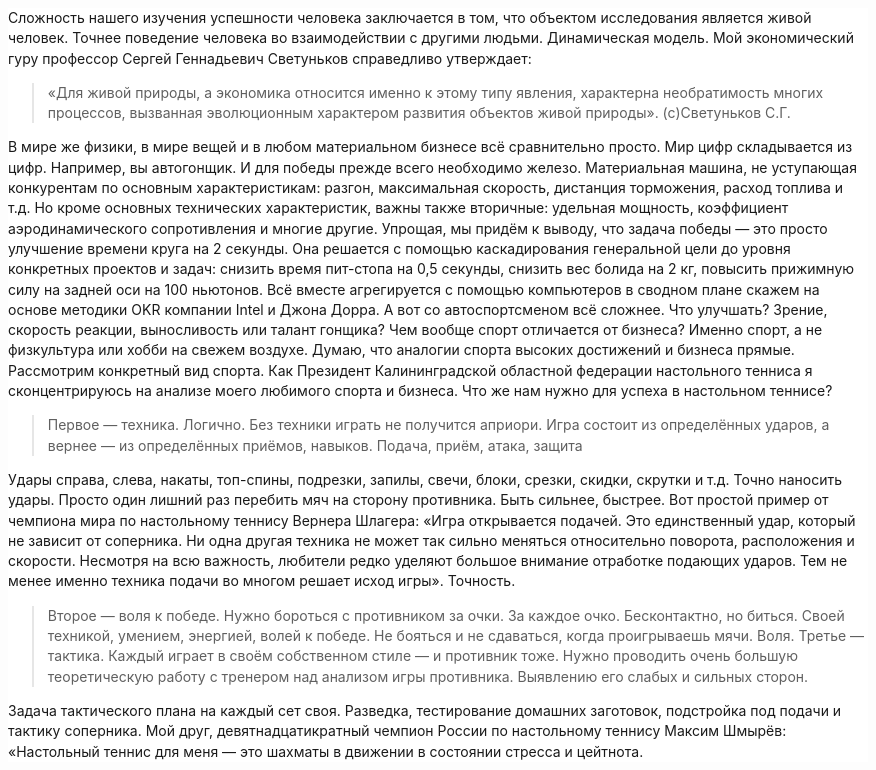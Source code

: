 Сложность нашего изучения успешности человека заключается в том, что объектом исследования является живой человек. Точнее поведение человека во взаимодействии с другими людьми. Динамическая модель. Мой экономический гуру профессор Сергей Геннадьевич Светуньков справедливо утверждает:

> «Для живой природы, а экономика относится именно к этому типу явления, характерна необратимость многих процессов, вызванная эволюционным характером развития объектов живой природы». (с)Светуньков С.Г.

В мире же физики, в мире вещей и в любом материальном бизнесе всё сравнительно просто. Мир цифр складывается из цифр. Например, вы автогонщик. И для победы прежде всего необходимо железо. Материальная машина, не уступающая конкурентам по основным характеристикам: разгон, максимальная скорость, дистанция торможения, расход топлива и т.д. Но кроме основных технических характеристик, важны также вторичные: удельная мощность, коэффициент аэродинамического сопротивления и многие другие. Упрощая, мы придём к выводу, что задача победы — это просто улучшение времени круга на 2 секунды. Она решается с помощью каскадирования генеральной цели до уровня конкретных проектов и задач: снизить время пит-стопа на 0,5 секунды, снизить вес болида на 2 кг, повысить прижимную силу на задней оси на 100 ньютонов. Всё вместе агрегируется с помощью компьютеров в сводном плане скажем на основе методики OKR компании Intel и Джона Дорра.
А вот со автоспортсменом всё сложнее. Что улучшать? Зрение, скорость реакции, выносливость или талант гонщика? Чем вообще спорт отличается от бизнеса? Именно спорт, а не физкультура или хобби на свежем воздухе. Думаю, что аналогии спорта высоких достижений и бизнеса прямые. Рассмотрим конкретный вид спорта. Как Президент Калининградской областной федерации настольного тенниса я сконцентрируюсь на анализе моего любимого спорта и бизнеса. Что же нам нужно для успеха в настольном теннисе?

> Первое — техника. Логично. Без техники играть не получится априори. Игра состоит из определённых ударов, а вернее — из определённых приёмов, навыков. Подача, приём, атака, защита

Удары справа, слева, накаты, топ-спины, подрезки, запилы, свечи, блоки, срезки, скидки, скрутки и т.д. Точно наносить удары. Просто один лишний раз перебить мяч на сторону противника. Быть сильнее, быстрее. Вот простой пример от чемпиона мира по настольному теннису Вернера Шлагера: «Игра открывается подачей. Это единственный удар, который не зависит от соперника. Ни одна другая техника не может так сильно меняться относительно поворота, расположения и скорости. Несмотря на всю важность, любители редко уделяют большое внимание отработке подающих ударов. Тем не менее именно техника подачи во многом решает исход игры». Точность.

> Второе — воля к победе. Нужно бороться с противником за очки. За каждое очко. Бесконтактно, но биться. Своей техникой, умением, энергией, волей к победе. Не бояться и не сдаваться, когда проигрываешь мячи. Воля.
> Третье — тактика. Каждый играет в своём собственном стиле — и противник тоже. Нужно проводить очень большую теоретическую работу с тренером над анализом игры противника. Выявлению его слабых и сильных сторон.

Задача тактического плана на каждый сет своя. Разведка, тестирование домашних заготовок, подстройка под подачи и тактику соперника. Мой друг, девятнадцатикратный чемпион России по настольному теннису Максим Шмырёв: «Настольный теннис для меня — это шахматы в движении в состоянии стресса и цейтнота.